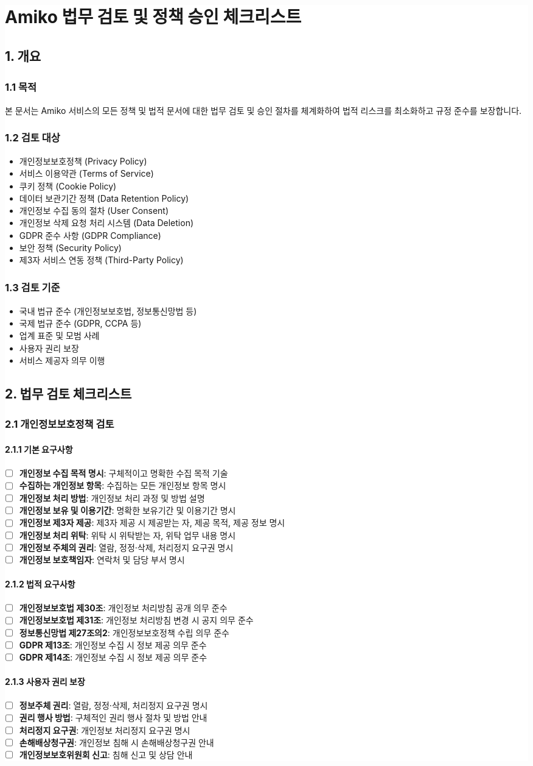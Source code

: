 # Amiko 법무 검토 및 정책 승인 체크리스트

## 1. 개요

### 1.1 목적
본 문서는 Amiko 서비스의 모든 정책 및 법적 문서에 대한 법무 검토 및 승인 절차를 체계화하여 법적 리스크를 최소화하고 규정 준수를 보장합니다.

### 1.2 검토 대상
- 개인정보보호정책 (Privacy Policy)
- 서비스 이용약관 (Terms of Service)
- 쿠키 정책 (Cookie Policy)
- 데이터 보관기간 정책 (Data Retention Policy)
- 개인정보 수집 동의 절차 (User Consent)
- 개인정보 삭제 요청 처리 시스템 (Data Deletion)
- GDPR 준수 사항 (GDPR Compliance)
- 보안 정책 (Security Policy)
- 제3자 서비스 연동 정책 (Third-Party Policy)

### 1.3 검토 기준
- 국내 법규 준수 (개인정보보호법, 정보통신망법 등)
- 국제 법규 준수 (GDPR, CCPA 등)
- 업계 표준 및 모범 사례
- 사용자 권리 보장
- 서비스 제공자 의무 이행

## 2. 법무 검토 체크리스트

### 2.1 개인정보보호정책 검토

#### 2.1.1 기본 요구사항
- [ ] **개인정보 수집 목적 명시**: 구체적이고 명확한 수집 목적 기술
- [ ] **수집하는 개인정보 항목**: 수집하는 모든 개인정보 항목 명시
- [ ] **개인정보 처리 방법**: 개인정보 처리 과정 및 방법 설명
- [ ] **개인정보 보유 및 이용기간**: 명확한 보유기간 및 이용기간 명시
- [ ] **개인정보 제3자 제공**: 제3자 제공 시 제공받는 자, 제공 목적, 제공 정보 명시
- [ ] **개인정보 처리 위탁**: 위탁 시 위탁받는 자, 위탁 업무 내용 명시
- [ ] **개인정보 주체의 권리**: 열람, 정정·삭제, 처리정지 요구권 명시
- [ ] **개인정보 보호책임자**: 연락처 및 담당 부서 명시

#### 2.1.2 법적 요구사항
- [ ] **개인정보보호법 제30조**: 개인정보 처리방침 공개 의무 준수
- [ ] **개인정보보호법 제31조**: 개인정보 처리방침 변경 시 공지 의무 준수
- [ ] **정보통신망법 제27조의2**: 개인정보보호정책 수립 의무 준수
- [ ] **GDPR 제13조**: 개인정보 수집 시 정보 제공 의무 준수
- [ ] **GDPR 제14조**: 개인정보 수집 시 정보 제공 의무 준수

#### 2.1.3 사용자 권리 보장
- [ ] **정보주체 권리**: 열람, 정정·삭제, 처리정지 요구권 명시
- [ ] **권리 행사 방법**: 구체적인 권리 행사 절차 및 방법 안내
- [ ] **처리정지 요구권**: 개인정보 처리정지 요구권 명시
- [ ] **손해배상청구권**: 개인정보 침해 시 손해배상청구권 안내
- [ ] **개인정보보호위원회 신고**: 침해 신고 및 상담 안내
